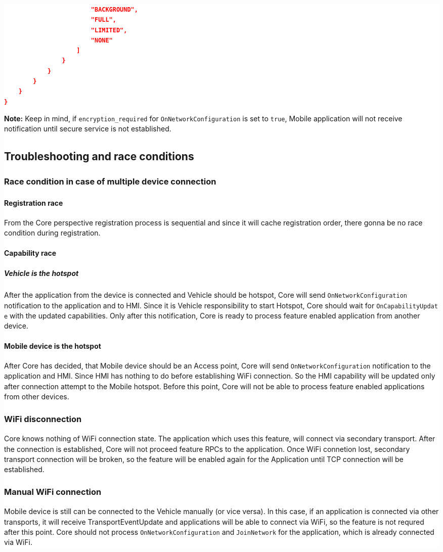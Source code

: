 ```json
                        "BACKGROUND",
                        "FULL",
                        "LIMITED",
                        "NONE"
                    ]
                }
            }
        }
    }
}
```

__Note:__ Keep in mind, if `encryption_required` for `OnNetworkConfiguration` is set to `true`, Mobile application will not receive notification until secure service is not established.

## Troubleshooting and race conditions

### Race condition in case of multiple device connection

#### Registration race

From the Core perspective registration process is sequential and since it will cache registration order, there gonna be no race condition during registration.

#### Capability race

##### Vehicle is the hotspot

After the application from the device is connected and Vehicle should be hotspot, Core will send `OnNetworkConfiguration` notification to the application and to HMI. Since it is Vehicle responsibility to start Hotspot, Core should wait for `OnCapabilityUpdate` with the updated capabilities. Only after this notification, Core is ready to process feature enabled application from another device.

#### Mobile device is the hotspot

After Core has decided, that Mobile device should be an Access point, Core will send `OnNetworkConfiguration` notification to the application and HMI. Since HMI has nothing to do before establishing WiFi connection. So the HMI capability will be updated only after connection attempt to the Mobile hotspot. Before this point, Core will not be able to process feature enabled applications from other devices.

### WiFi disconnection

Core knows nothing of WiFi connection state. The application which uses this feature, will connect via secondary transport. After the connection is established, Core will not proceed feature RPCs to the application. Once WiFi connetion lost, secondary transport connection will be broken, so the feature will be enabled again for the Application until TCP connection will be established.

### Manual WiFi connection

Mobile device is still can be connected to the Vehicle manually (or vice versa). In this case, if an application is connected via other transports, it will receive TransportEventUpdate and applications will be able to connect via WiFi, so the feature is not requred after this point. Core should not process `OnNetworkConfiguration` and `JoinNetwork` for the application, which is already connected via WiFi.
